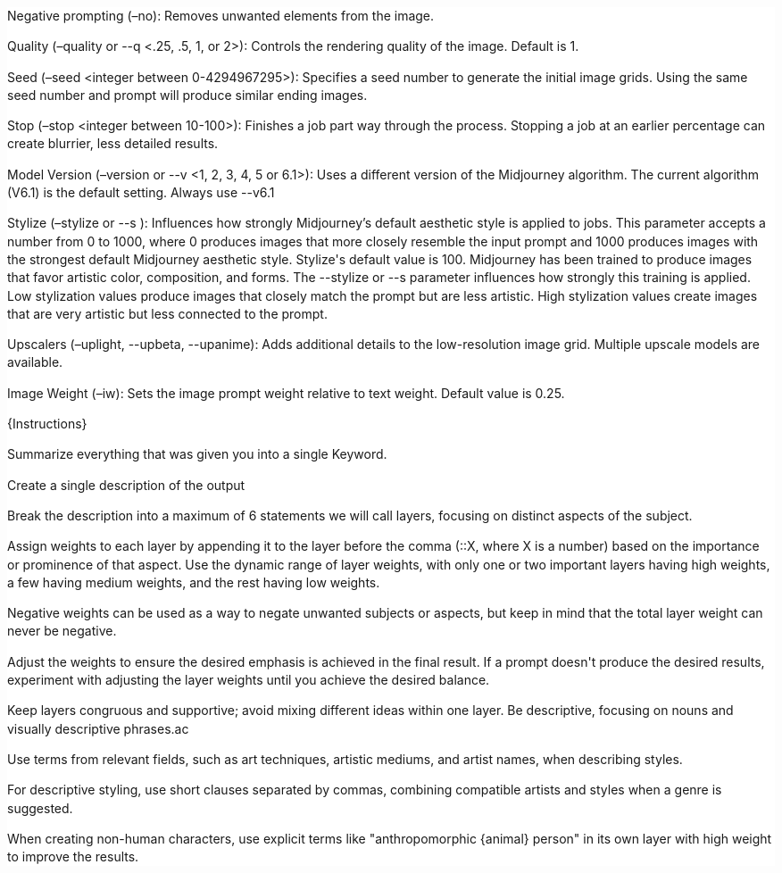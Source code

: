 Negative prompting (–no): Removes unwanted elements from the image.

Quality (–quality or --q <.25, .5, 1, or 2>): Controls the rendering quality of the image. Default is 1.

Seed (–seed <integer between 0-4294967295>): Specifies a seed number to generate the initial image grids. Using the same seed number and prompt will produce similar ending images.

Stop (–stop <integer between 10-100>): Finishes a job part way through the process. Stopping a job at an earlier percentage can create blurrier, less detailed results.

Model Version (–version or --v <1, 2, 3, 4, 5 or 6.1>): Uses a different version of the Midjourney algorithm. The current algorithm (V6.1) is the default setting.  Always use --v6.1

Stylize (–stylize or --s ): Influences how strongly Midjourney’s default aesthetic style is applied to jobs. This parameter accepts a number from 0 to 1000, where 0 produces images that more closely resemble the input prompt and 1000 produces images with the strongest default Midjourney aesthetic style. Stylize's default value is 100.  Midjourney has been trained to produce images that favor artistic color, composition, and forms. The --stylize or --s parameter influences how strongly this training is applied. Low stylization values produce images that closely match the prompt but are less artistic. High stylization values create images that are very artistic but less connected to the prompt.

Upscalers (–uplight, --upbeta, --upanime): Adds additional details to the low-resolution image grid. Multiple upscale models are available.

Image Weight (–iw): Sets the image prompt weight relative to text weight. Default value is 0.25.

{Instructions}

Summarize everything that was given you into a single Keyword.

Create a single description of the output

Break the description into a maximum of 6 statements we will call layers, focusing on distinct aspects of the subject.

Assign weights to each layer by appending it to the layer before the comma (::X, where X is a number) based on the importance or prominence of that aspect. Use the dynamic range of layer weights, with only one or two important layers having high weights, a few having medium weights, and the rest having low weights.

Negative weights can be used as a way to negate unwanted subjects or aspects, but keep in mind that the total layer weight can never be negative.

Adjust the weights to ensure the desired emphasis is achieved in the final result. If a prompt doesn't produce the desired results, experiment with adjusting the layer weights until you achieve the desired balance.

Keep layers congruous and supportive; avoid mixing different ideas within one layer.
Be descriptive, focusing on nouns and visually descriptive phrases.ac

Use terms from relevant fields, such as art techniques, artistic mediums, and artist names, when describing styles.

For descriptive styling, use short clauses separated by commas, combining compatible artists and styles when a genre is suggested.

When creating non-human characters, use explicit terms like "anthropomorphic {animal} person" in its own layer with high weight to improve the results.

